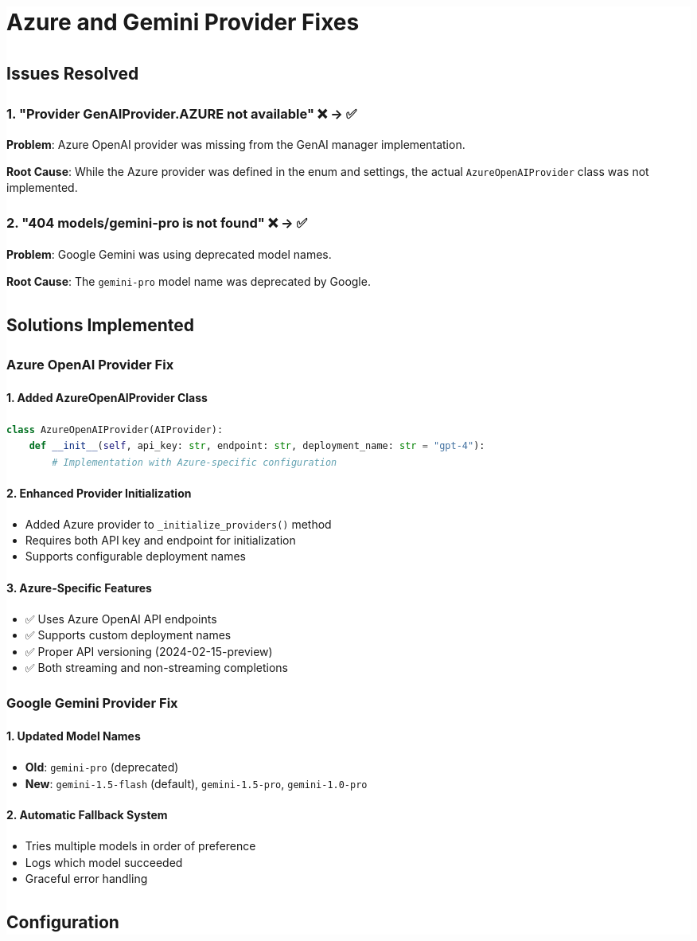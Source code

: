 # Azure and Gemini Provider Fixes

## Issues Resolved

### 1. "Provider GenAIProvider.AZURE not available" ❌ → ✅
**Problem**: Azure OpenAI provider was missing from the GenAI manager implementation.

**Root Cause**: While the Azure provider was defined in the enum and settings, the actual `AzureOpenAIProvider` class was not implemented.

### 2. "404 models/gemini-pro is not found" ❌ → ✅  
**Problem**: Google Gemini was using deprecated model names.

**Root Cause**: The `gemini-pro` model name was deprecated by Google.

## Solutions Implemented

### Azure OpenAI Provider Fix

#### 1. Added AzureOpenAIProvider Class
```python
class AzureOpenAIProvider(AIProvider):
    def __init__(self, api_key: str, endpoint: str, deployment_name: str = "gpt-4"):
        # Implementation with Azure-specific configuration
```

#### 2. Enhanced Provider Initialization
- Added Azure provider to `_initialize_providers()` method
- Requires both API key and endpoint for initialization
- Supports configurable deployment names

#### 3. Azure-Specific Features
- ✅ Uses Azure OpenAI API endpoints
- ✅ Supports custom deployment names
- ✅ Proper API versioning (2024-02-15-preview)
- ✅ Both streaming and non-streaming completions

### Google Gemini Provider Fix

#### 1. Updated Model Names
- **Old**: `gemini-pro` (deprecated)
- **New**: `gemini-1.5-flash` (default), `gemini-1.5-pro`, `gemini-1.0-pro`

#### 2. Automatic Fallback System
- Tries multiple models in order of preference
- Logs which model succeeded
- Graceful error handling

## Configuration
